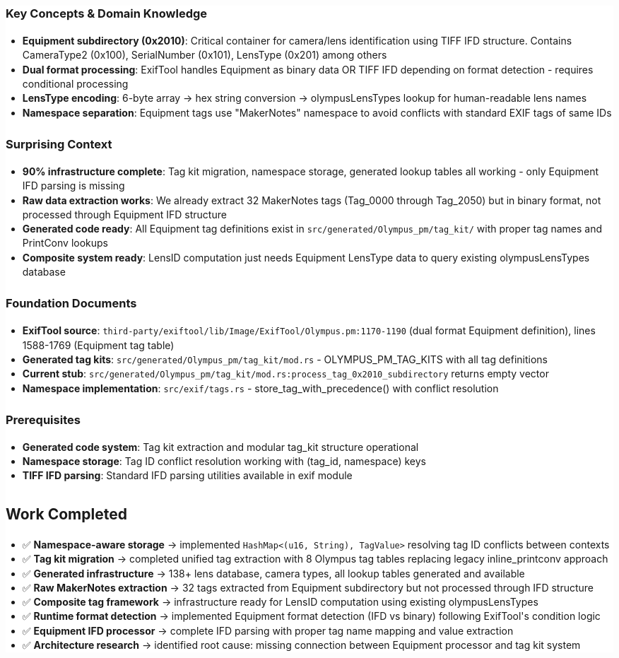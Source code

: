 ### Key Concepts & Domain Knowledge

- **Equipment subdirectory (0x2010)**: Critical container for camera/lens identification using TIFF IFD structure. Contains CameraType2 (0x100), SerialNumber (0x101), LensType (0x201) among others
- **Dual format processing**: ExifTool handles Equipment as binary data OR TIFF IFD depending on format detection - requires conditional processing
- **LensType encoding**: 6-byte array → hex string conversion → olympusLensTypes lookup for human-readable lens names
- **Namespace separation**: Equipment tags use "MakerNotes" namespace to avoid conflicts with standard EXIF tags of same IDs

### Surprising Context

- **90% infrastructure complete**: Tag kit migration, namespace storage, generated lookup tables all working - only Equipment IFD parsing is missing
- **Raw data extraction works**: We already extract 32 MakerNotes tags (Tag_0000 through Tag_2050) but in binary format, not processed through Equipment IFD structure
- **Generated code ready**: All Equipment tag definitions exist in `src/generated/Olympus_pm/tag_kit/` with proper tag names and PrintConv lookups
- **Composite system ready**: LensID computation just needs Equipment LensType data to query existing olympusLensTypes database

### Foundation Documents

- **ExifTool source**: `third-party/exiftool/lib/Image/ExifTool/Olympus.pm:1170-1190` (dual format Equipment definition), lines 1588-1769 (Equipment tag table)
- **Generated tag kits**: `src/generated/Olympus_pm/tag_kit/mod.rs` - OLYMPUS_PM_TAG_KITS with all tag definitions
- **Current stub**: `src/generated/Olympus_pm/tag_kit/mod.rs:process_tag_0x2010_subdirectory` returns empty vector
- **Namespace implementation**: `src/exif/tags.rs` - store_tag_with_precedence() with conflict resolution

### Prerequisites

- **Generated code system**: Tag kit extraction and modular tag_kit structure operational
- **Namespace storage**: Tag ID conflict resolution working with (tag_id, namespace) keys
- **TIFF IFD parsing**: Standard IFD parsing utilities available in exif module

## Work Completed

- ✅ **Namespace-aware storage** → implemented `HashMap<(u16, String), TagValue>` resolving tag ID conflicts between contexts
- ✅ **Tag kit migration** → completed unified tag extraction with 8 Olympus tag tables replacing legacy inline_printconv approach
- ✅ **Generated infrastructure** → 138+ lens database, camera types, all lookup tables generated and available
- ✅ **Raw MakerNotes extraction** → 32 tags extracted from Equipment subdirectory but not processed through IFD structure
- ✅ **Composite tag framework** → infrastructure ready for LensID computation using existing olympusLensTypes
- ✅ **Runtime format detection** → implemented Equipment format detection (IFD vs binary) following ExifTool's condition logic
- ✅ **Equipment IFD processor** → complete IFD parsing with proper tag name mapping and value extraction
- ✅ **Architecture research** → identified root cause: missing connection between Equipment processor and tag kit system
